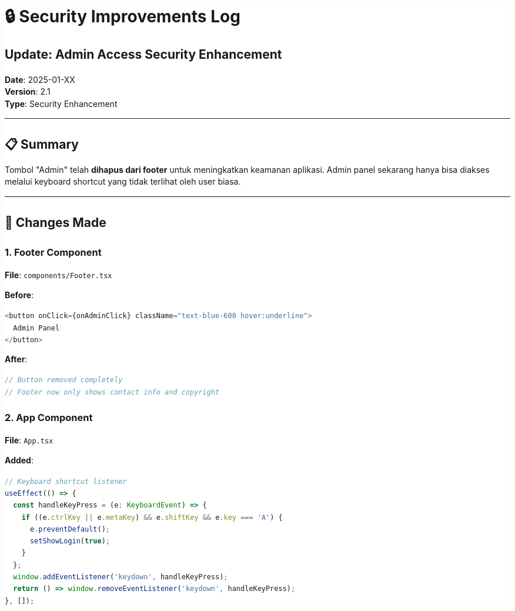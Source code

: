 # 🔒 Security Improvements Log

## Update: Admin Access Security Enhancement

**Date**: 2025-01-XX  
**Version**: 2.1  
**Type**: Security Enhancement

---

## 📋 Summary

Tombol "Admin" telah **dihapus dari footer** untuk meningkatkan keamanan aplikasi. Admin panel sekarang hanya bisa diakses melalui keyboard shortcut yang tidak terlihat oleh user biasa.

---

## 🔄 Changes Made

### 1. Footer Component
**File**: `components/Footer.tsx`

**Before**:
```typescript
<button onClick={onAdminClick} className="text-blue-600 hover:underline">
  Admin Panel
</button>
```

**After**:
```typescript
// Button removed completely
// Footer now only shows contact info and copyright
```

### 2. App Component
**File**: `App.tsx`

**Added**:
```typescript
// Keyboard shortcut listener
useEffect(() => {
  const handleKeyPress = (e: KeyboardEvent) => {
    if ((e.ctrlKey || e.metaKey) && e.shiftKey && e.key === 'A') {
      e.preventDefault();
      setShowLogin(true);
    }
  };
  window.addEventListener('keydown', handleKeyPress);
  return () => window.removeEventListener('keydown', handleKeyPress);
}, []);
```
